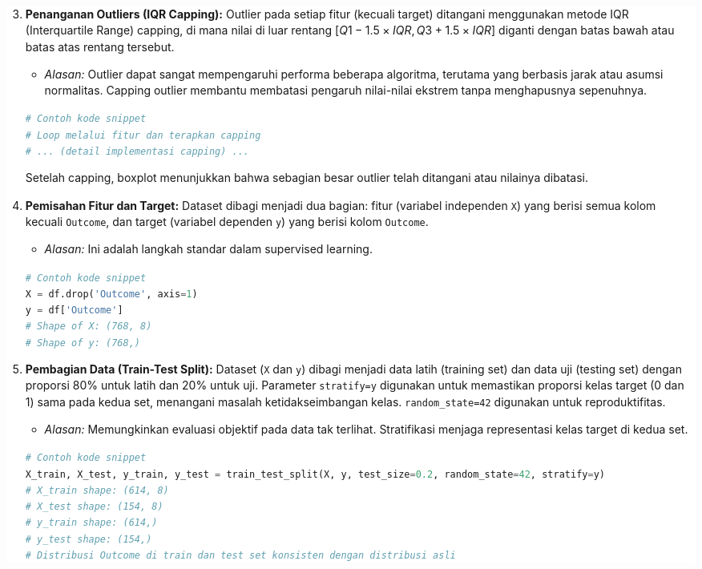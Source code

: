 3.  **Penanganan Outliers (IQR Capping):** Outlier pada setiap fitur (kecuali target) ditangani menggunakan metode IQR (Interquartile Range) capping, di mana nilai di luar rentang $[Q1 - 1.5 \times IQR, Q3 + 1.5 \times IQR]$ diganti dengan batas bawah atau batas atas rentang tersebut.
    * *Alasan:* Outlier dapat sangat mempengaruhi performa beberapa algoritma, terutama yang berbasis jarak atau asumsi normalitas. Capping outlier membantu membatasi pengaruh nilai-nilai ekstrem tanpa menghapusnya sepenuhnya.
    ```python
    # Contoh kode snippet
    # Loop melalui fitur dan terapkan capping
    # ... (detail implementasi capping) ...
    ```
    Setelah capping, boxplot menunjukkan bahwa sebagian besar outlier telah ditangani atau nilainya dibatasi.

4.  **Pemisahan Fitur dan Target:** Dataset dibagi menjadi dua bagian: fitur (variabel independen `X`) yang berisi semua kolom kecuali `Outcome`, dan target (variabel dependen `y`) yang berisi kolom `Outcome`.
    * *Alasan:* Ini adalah langkah standar dalam supervised learning.
    ```python
    # Contoh kode snippet
    X = df.drop('Outcome', axis=1)
    y = df['Outcome']
    # Shape of X: (768, 8)
    # Shape of y: (768,)
    ```

5.  **Pembagian Data (Train-Test Split):** Dataset (`X` dan `y`) dibagi menjadi data latih (training set) dan data uji (testing set) dengan proporsi 80% untuk latih dan 20% untuk uji. Parameter `stratify=y` digunakan untuk memastikan proporsi kelas target (0 dan 1) sama pada kedua set, menangani masalah ketidakseimbangan kelas. `random_state=42` digunakan untuk reproduktifitas.
    * *Alasan:* Memungkinkan evaluasi objektif pada data tak terlihat. Stratifikasi menjaga representasi kelas target di kedua set.
    ```python
    # Contoh kode snippet
    X_train, X_test, y_train, y_test = train_test_split(X, y, test_size=0.2, random_state=42, stratify=y)
    # X_train shape: (614, 8)
    # X_test shape: (154, 8)
    # y_train shape: (614,)
    # y_test shape: (154,)
    # Distribusi Outcome di train dan test set konsisten dengan distribusi asli
    ```
